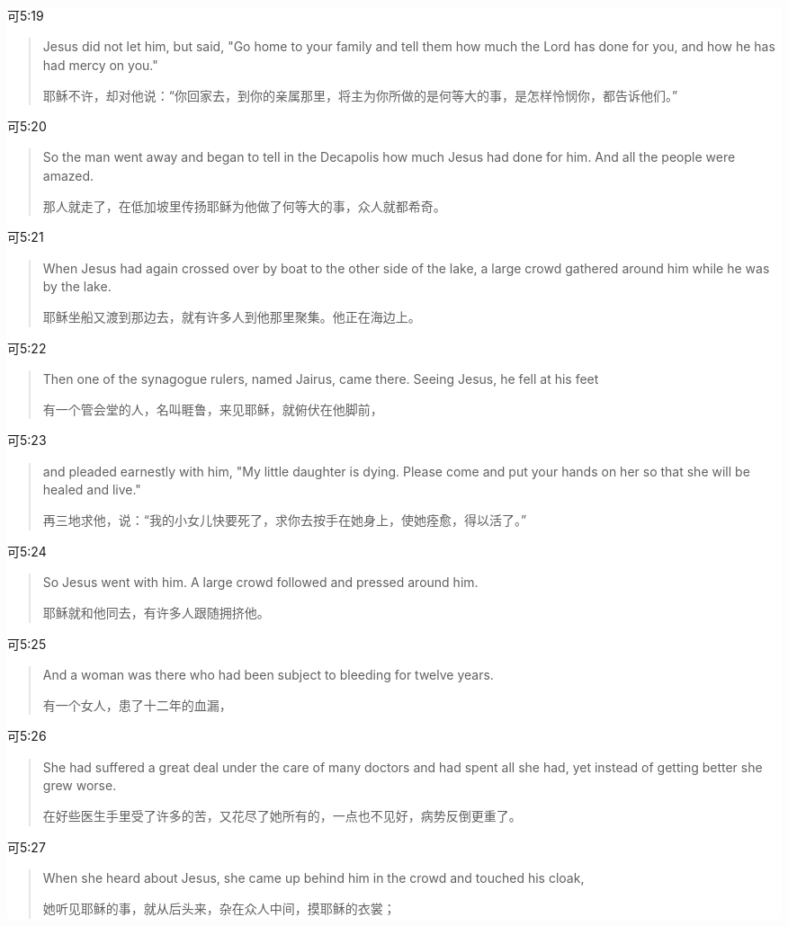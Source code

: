 
可5:19
> Jesus did not let him, but said, "Go home to your family and tell them how much the Lord has done for you, and how he has had mercy on you."
>
> 耶稣不许，却对他说：“你回家去，到你的亲属那里，将主为你所做的是何等大的事，是怎样怜悯你，都告诉他们。”


可5:20
> So the man went away and began to tell in the Decapolis how much Jesus had done for him. And all the people were amazed.
>
> 那人就走了，在低加坡里传扬耶稣为他做了何等大的事，众人就都希奇。


可5:21
> When Jesus had again crossed over by boat to the other side of the lake, a large crowd gathered around him while he was by the lake.
>
> 耶稣坐船又渡到那边去，就有许多人到他那里聚集。他正在海边上。


可5:22
> Then one of the synagogue rulers, named Jairus, came there. Seeing Jesus, he fell at his feet
>
> 有一个管会堂的人，名叫睚鲁，来见耶稣，就俯伏在他脚前，


可5:23
> and pleaded earnestly with him, "My little daughter is dying. Please come and put your hands on her so that she will be healed and live."
>
> 再三地求他，说：“我的小女儿快要死了，求你去按手在她身上，使她痊愈，得以活了。”


可5:24
> So Jesus went with him. A large crowd followed and pressed around him.
>
> 耶稣就和他同去，有许多人跟随拥挤他。


可5:25
> And a woman was there who had been subject to bleeding for twelve years.
>
> 有一个女人，患了十二年的血漏，


可5:26
> She had suffered a great deal under the care of many doctors and had spent all she had, yet instead of getting better she grew worse.
>
> 在好些医生手里受了许多的苦，又花尽了她所有的，一点也不见好，病势反倒更重了。


可5:27
> When she heard about Jesus, she came up behind him in the crowd and touched his cloak,
>
> 她听见耶稣的事，就从后头来，杂在众人中间，摸耶稣的衣裳；
